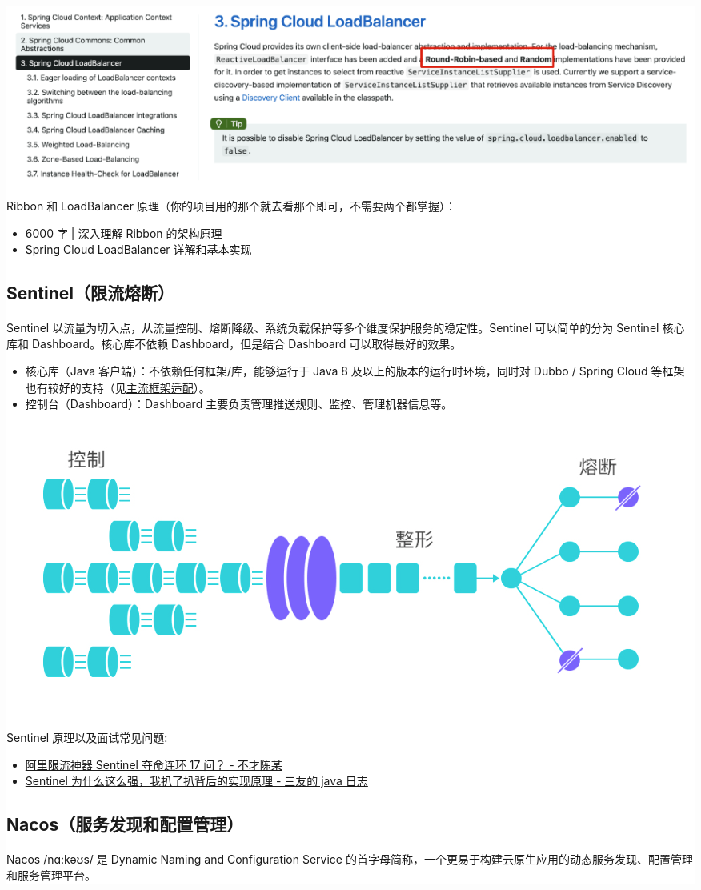 ![1732497799754-41919a2f-4f51-4860-8cab-a3db9cbb3f16.png](./img/VOHTNHc0oIyQpDTe/1732497799754-41919a2f-4f51-4860-8cab-a3db9cbb3f16-803588.png)

Ribbon 和 LoadBalancer 原理（你的项目用的那个就去看那个即可，不需要两个都掌握）：

+ [6000 字 | 深入理解 Ribbon 的架构原理](https://mp.weixin.qq.com/s/4-rh20rAlTwMmROWa-IHsw)
+ [Spring Cloud LoadBalancer 详解和基本实现](https://juejin.cn/post/7247467756245876794)

## Sentinel（限流熔断）
Sentinel 以流量为切入点，从流量控制、熔断降级、系统负载保护等多个维度保护服务的稳定性。Sentinel 可以简单的分为 Sentinel 核心库和 Dashboard。核心库不依赖 Dashboard，但是结合 Dashboard 可以取得最好的效果。

+ 核心库（Java 客户端）：不依赖任何框架/库，能够运行于 Java 8 及以上的版本的运行时环境，同时对 Dubbo / Spring Cloud 等框架也有较好的支持（见[主流框架适配](https://sentinelguard.io/zh-cn/docs/open-source-framework-integrations.html)）。
+ 控制台（Dashboard）：Dashboard 主要负责管理推送规则、监控、管理机器信息等。

![1732497799823-eba2f289-b19d-4aa5-8aa7-2e86f7f9ba39.png](./img/VOHTNHc0oIyQpDTe/1732497799823-eba2f289-b19d-4aa5-8aa7-2e86f7f9ba39-791980.png)

Sentinel 原理以及面试常见问题:

+ [阿里限流神器 Sentinel 夺命连环 17 问？ - 不才陈某](https://mp.weixin.qq.com/s/Q7Xv8cypQFrrOQhbd9BOXw)
+ [Sentinel 为什么这么强，我扒了扒背后的实现原理 - 三友的 java 日志](https://mp.weixin.qq.com/s/FewOTrevjiCfooVIVwo4Xg)

## Nacos（服务发现和配置管理）
Nacos /nɑ:kəʊs/ 是 Dynamic Naming and Configuration Service 的首字母简称，一个更易于构建云原生应用的动态服务发现、配置管理和服务管理平台。
